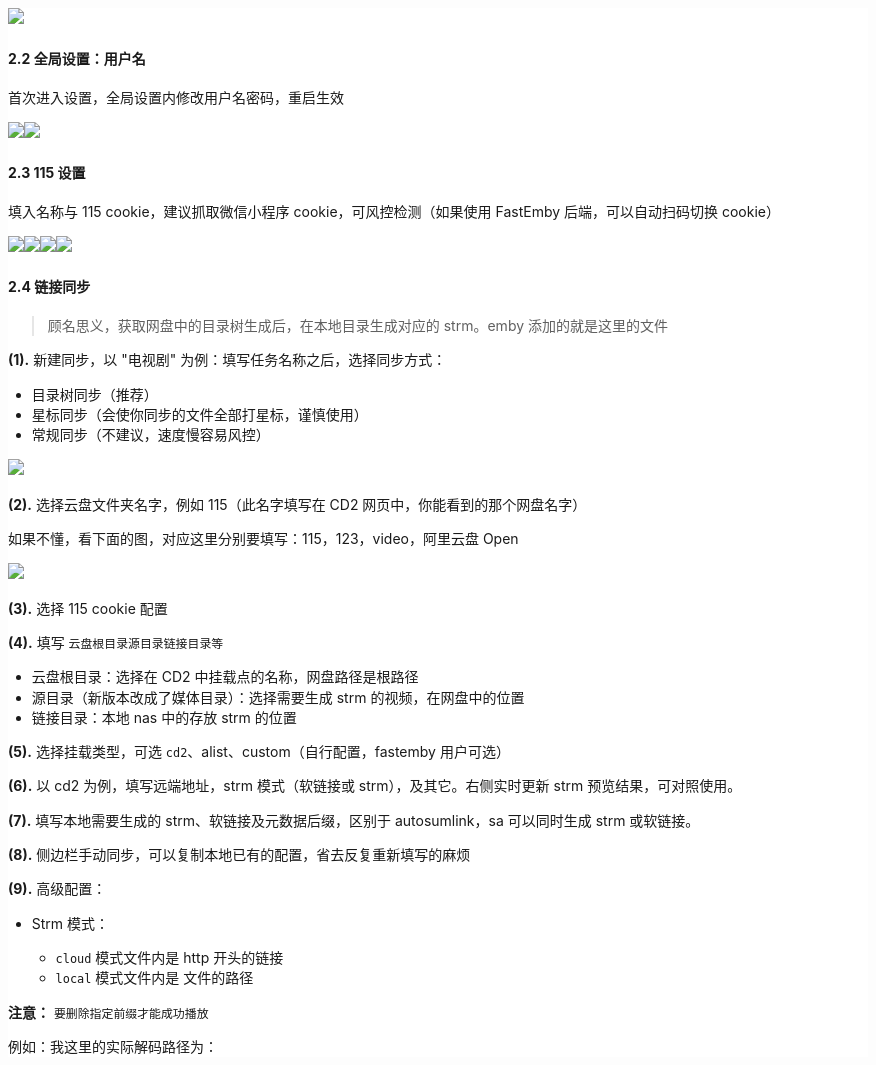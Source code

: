 ![](https://images.viplee.cc/2025/02/19/Symedia-FastEmby-04.png)

#### 2.2 全局设置：用户名

首次进入设置，全局设置内修改用户名密码，重启生效

![](https://images.viplee.cc/2025/02/19/Symedia-FastEmby-05.png)![](https://images.viplee.cc/2025/02/19/Symedia-FastEmby-06.png)

#### 2.3 115 设置

填入名称与 115 cookie，建议抓取微信小程序 cookie，可风控检测（如果使用 FastEmby 后端，可以自动扫码切换 cookie）

![](https://images.viplee.cc/2025/02/19/Symedia-FastEmby-07.png)![](https://images.viplee.cc/2025/02/19/Symedia-FastEmby-08.png)![](https://images.viplee.cc/2025/02/19/Symedia-FastEmby-09.png)![](https://images.viplee.cc/2025/02/19/Symedia-FastEmby-10.png)

#### 2.4 链接同步

> 顾名思义，获取网盘中的目录树生成后，在本地目录生成对应的 strm。emby 添加的就是这里的文件

**(1).** 新建同步，以 "电视剧" 为例：填写任务名称之后，选择同步方式：

- 目录树同步（推荐）
- 星标同步（会使你同步的文件全部打星标，谨慎使用）
- 常规同步（不建议，速度慢容易风控）

![](https://images.symedia.top/2025/04/08/20250408180412_cb184c19.png)

**(2).** 选择云盘文件夹名字，例如 115（此名字填写在 CD2 网页中，你能看到的那个网盘名字）

如果不懂，看下面的图，对应这里分别要填写：115，123，video，阿里云盘 Open

![](https://images.viplee.cc/2025/02/19/Symedia-FastEmby-01.png)

**(3).** 选择 115 cookie 配置

**(4).** 填写 `云盘根目录源目录链接目录等`

- 云盘根目录：选择在 CD2 中挂载点的名称，网盘路径是根路径
- 源目录（新版本改成了媒体目录）：选择需要生成 strm 的视频，在网盘中的位置
- 链接目录：本地 nas 中的存放 strm 的位置

**(5).** 选择挂载类型，可选 `cd2`、alist、custom（自行配置，fastemby 用户可选）

**(6).** 以 cd2 为例，填写远端地址，strm 模式（软链接或 strm），及其它。右侧实时更新 strm 预览结果，可对照使用。

**(7).** 填写本地需要生成的 strm、软链接及元数据后缀，区别于 autosumlink，sa 可以同时生成 strm 或软链接。

**(8).** 侧边栏手动同步，可以复制本地已有的配置，省去反复重新填写的麻烦

**(9).** 高级配置：

- Strm 模式：

  - `cloud` 模式文件内是 http 开头的链接
  - `local` 模式文件内是 文件的路径

**注意：** `要删除指定前缀才能成功播放`

例如：我这里的实际解码路径为：
